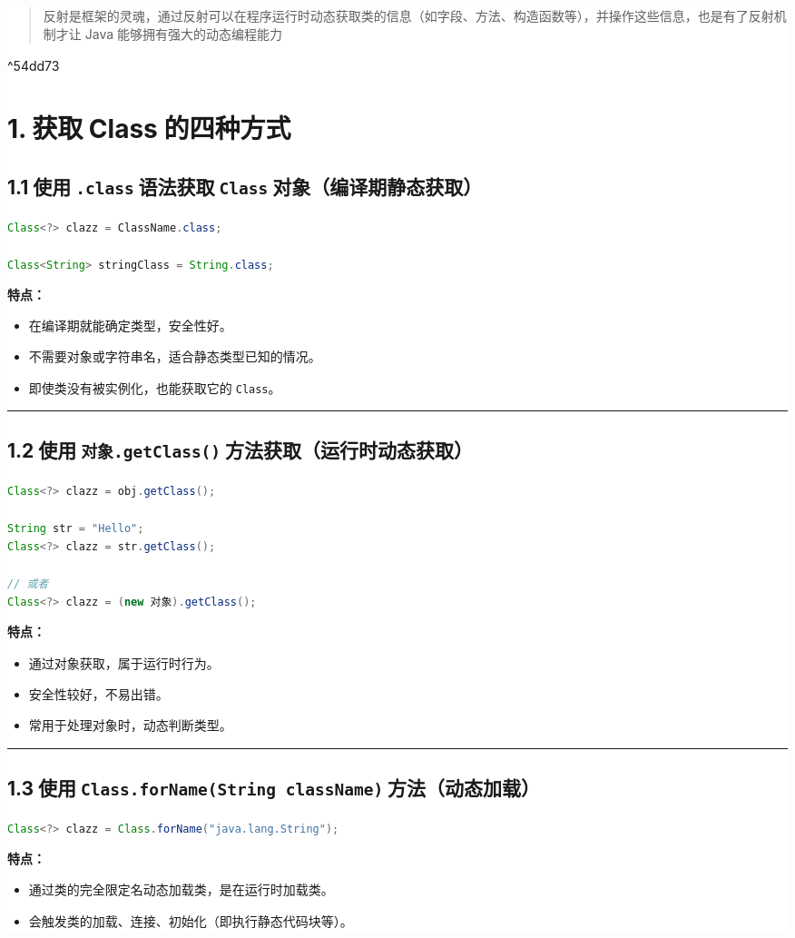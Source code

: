 
>反射是框架的灵魂，通过反射可以在程序运行时动态获取类的信息（如字段、方法、构造函数等），并操作这些信息，也是有了反射机制才让 Java 能够拥有强大的动态编程能力

^54dd73

# 1. 获取 Class 的四种方式

## 1.1 使用 `.class` 语法获取 `Class` 对象（编译期静态获取）

```java
Class<?> clazz = ClassName.class;

Class<String> stringClass = String.class;
```

**特点：**

- 在编译期就能确定类型，安全性好。

- 不需要对象或字符串名，适合静态类型已知的情况。

- 即使类没有被实例化，也能获取它的 `Class`。

****
## 1.2 使用 `对象.getClass()` 方法获取（运行时动态获取）

```java
Class<?> clazz = obj.getClass();

String str = "Hello";
Class<?> clazz = str.getClass();

// 或者
Class<?> clazz = (new 对象).getClass();
```

**特点：**

- 通过对象获取，属于运行时行为。

- 安全性较好，不易出错。

- 常用于处理对象时，动态判断类型。

****
## 1.3 使用 `Class.forName(String className)` 方法（动态加载）

```java
Class<?> clazz = Class.forName("java.lang.String");
```

**特点：**

- 通过类的完全限定名动态加载类，是在运行时加载类。

- 会触发类的加载、连接、初始化（即执行静态代码块等）。
